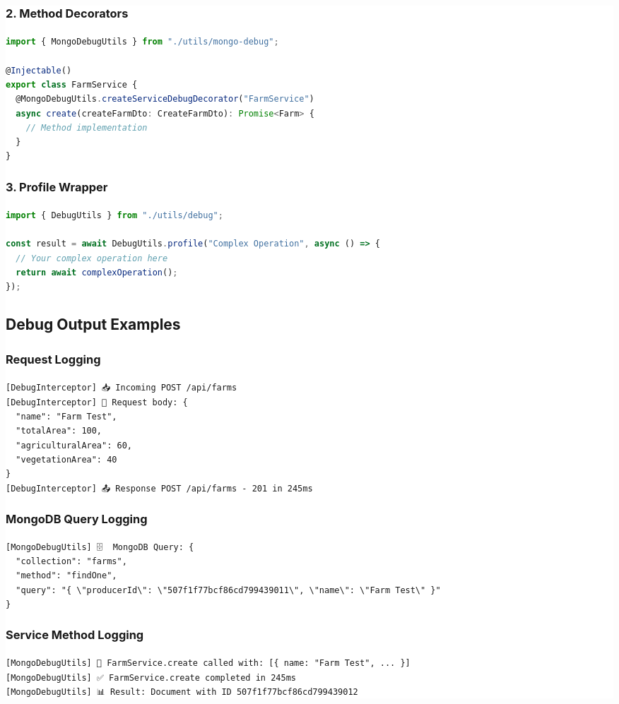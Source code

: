 ### 2. Method Decorators

```typescript
import { MongoDebugUtils } from "./utils/mongo-debug";

@Injectable()
export class FarmService {
  @MongoDebugUtils.createServiceDebugDecorator("FarmService")
  async create(createFarmDto: CreateFarmDto): Promise<Farm> {
    // Method implementation
  }
}
```

### 3. Profile Wrapper

```typescript
import { DebugUtils } from "./utils/debug";

const result = await DebugUtils.profile("Complex Operation", async () => {
  // Your complex operation here
  return await complexOperation();
});
```

## Debug Output Examples

### Request Logging

```
[DebugInterceptor] 📥 Incoming POST /api/farms
[DebugInterceptor] 📝 Request body: {
  "name": "Farm Test",
  "totalArea": 100,
  "agriculturalArea": 60,
  "vegetationArea": 40
}
[DebugInterceptor] 📤 Response POST /api/farms - 201 in 245ms
```

### MongoDB Query Logging

```
[MongoDebugUtils] 🗄️  MongoDB Query: {
  "collection": "farms",
  "method": "findOne",
  "query": "{ \"producerId\": \"507f1f77bcf86cd799439011\", \"name\": \"Farm Test\" }"
}
```

### Service Method Logging

```
[MongoDebugUtils] 🚀 FarmService.create called with: [{ name: "Farm Test", ... }]
[MongoDebugUtils] ✅ FarmService.create completed in 245ms
[MongoDebugUtils] 📊 Result: Document with ID 507f1f77bcf86cd799439012
```
